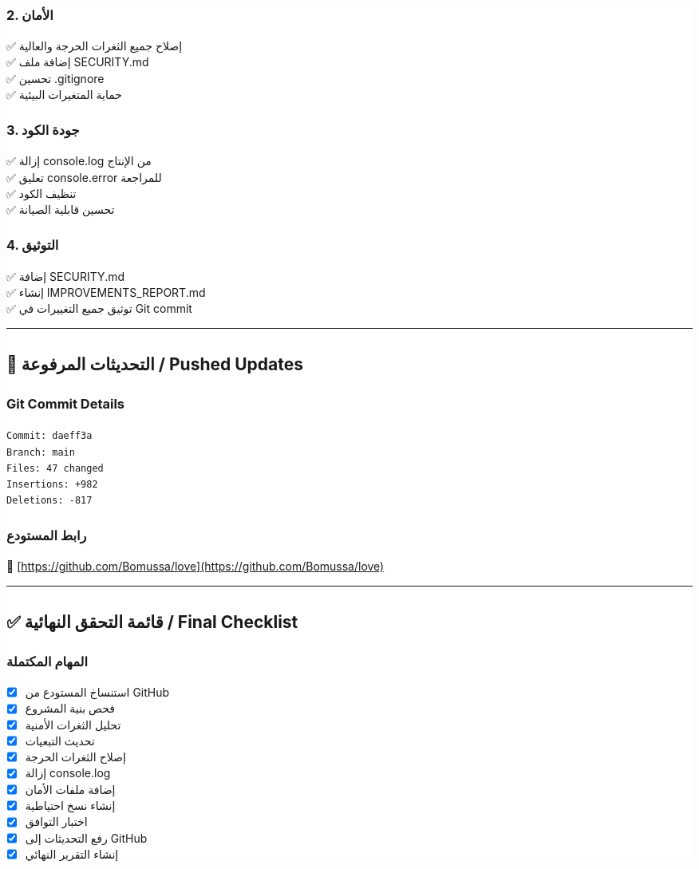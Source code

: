### 2. الأمان
✅ إصلاح جميع الثغرات الحرجة والعالية  
✅ إضافة ملف SECURITY.md  
✅ تحسين .gitignore  
✅ حماية المتغيرات البيئية

### 3. جودة الكود
✅ إزالة console.log من الإنتاج  
✅ تعليق console.error للمراجعة  
✅ تنظيف الكود  
✅ تحسين قابلية الصيانة

### 4. التوثيق
✅ إضافة SECURITY.md  
✅ إنشاء IMPROVEMENTS_REPORT.md  
✅ توثيق جميع التغييرات في Git commit

---

## 🚀 التحديثات المرفوعة / Pushed Updates

### Git Commit Details
```
Commit: daeff3a
Branch: main
Files: 47 changed
Insertions: +982
Deletions: -817
```

### رابط المستودع
🔗 [https://github.com/Bomussa/love](https://github.com/Bomussa/love)

---

## ✅ قائمة التحقق النهائية / Final Checklist

### المهام المكتملة
- [x] استنساخ المستودع من GitHub
- [x] فحص بنية المشروع
- [x] تحليل الثغرات الأمنية
- [x] تحديث التبعيات
- [x] إصلاح الثغرات الحرجة
- [x] إزالة console.log
- [x] إضافة ملفات الأمان
- [x] إنشاء نسخ احتياطية
- [x] اختبار التوافق
- [x] رفع التحديثات إلى GitHub
- [x] إنشاء التقرير النهائي
